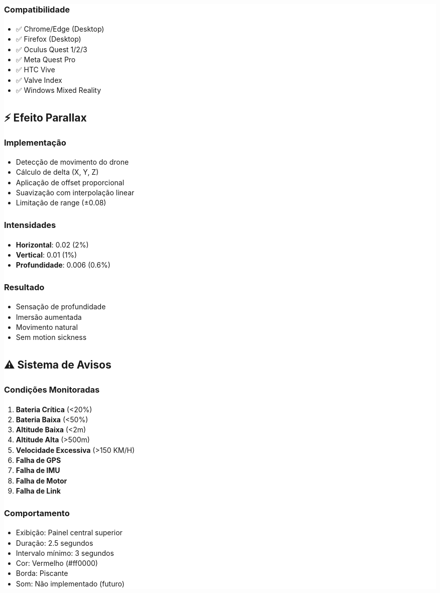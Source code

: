 ### Compatibilidade

-   ✅ Chrome/Edge (Desktop)
-   ✅ Firefox (Desktop)
-   ✅ Oculus Quest 1/2/3
-   ✅ Meta Quest Pro
-   ✅ HTC Vive
-   ✅ Valve Index
-   ✅ Windows Mixed Reality

## ⚡ Efeito Parallax

### Implementação

-   Detecção de movimento do drone
-   Cálculo de delta (X, Y, Z)
-   Aplicação de offset proporcional
-   Suavização com interpolação linear
-   Limitação de range (±0.08)

### Intensidades

-   **Horizontal**: 0.02 (2%)
-   **Vertical**: 0.01 (1%)
-   **Profundidade**: 0.006 (0.6%)

### Resultado

-   Sensação de profundidade
-   Imersão aumentada
-   Movimento natural
-   Sem motion sickness

## ⚠️ Sistema de Avisos

### Condições Monitoradas

1. **Bateria Crítica** (<20%)
2. **Bateria Baixa** (<50%)
3. **Altitude Baixa** (<2m)
4. **Altitude Alta** (>500m)
5. **Velocidade Excessiva** (>150 KM/H)
6. **Falha de GPS**
7. **Falha de IMU**
8. **Falha de Motor**
9. **Falha de Link**

### Comportamento

-   Exibição: Painel central superior
-   Duração: 2.5 segundos
-   Intervalo mínimo: 3 segundos
-   Cor: Vermelho (#ff0000)
-   Borda: Piscante
-   Som: Não implementado (futuro)
